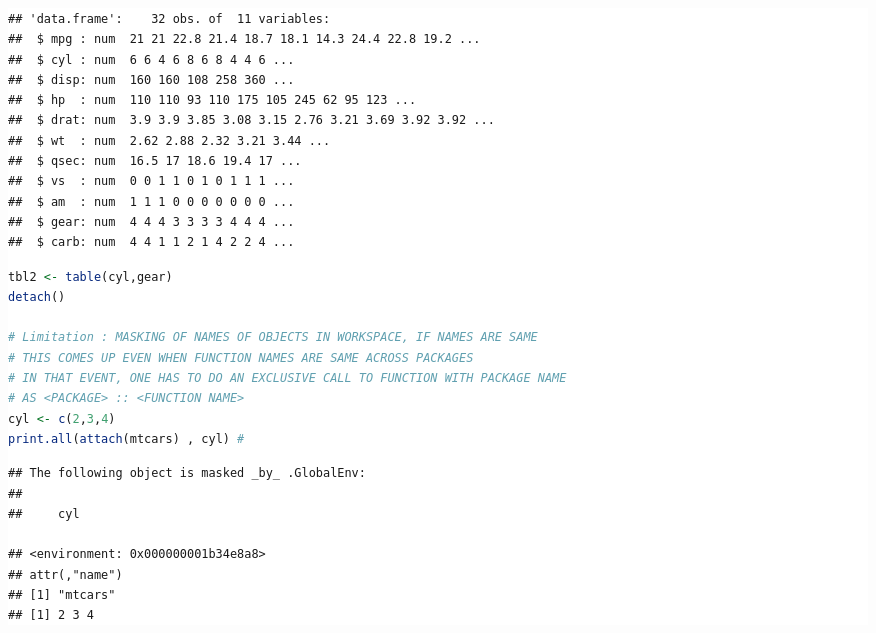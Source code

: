     ## 'data.frame':    32 obs. of  11 variables:
    ##  $ mpg : num  21 21 22.8 21.4 18.7 18.1 14.3 24.4 22.8 19.2 ...
    ##  $ cyl : num  6 6 4 6 8 6 8 4 4 6 ...
    ##  $ disp: num  160 160 108 258 360 ...
    ##  $ hp  : num  110 110 93 110 175 105 245 62 95 123 ...
    ##  $ drat: num  3.9 3.9 3.85 3.08 3.15 2.76 3.21 3.69 3.92 3.92 ...
    ##  $ wt  : num  2.62 2.88 2.32 3.21 3.44 ...
    ##  $ qsec: num  16.5 17 18.6 19.4 17 ...
    ##  $ vs  : num  0 0 1 1 0 1 0 1 1 1 ...
    ##  $ am  : num  1 1 1 0 0 0 0 0 0 0 ...
    ##  $ gear: num  4 4 4 3 3 3 3 4 4 4 ...
    ##  $ carb: num  4 4 1 1 2 1 4 2 2 4 ...

``` r
tbl2 <- table(cyl,gear)
detach()

# Limitation : MASKING OF NAMES OF OBJECTS IN WORKSPACE, IF NAMES ARE SAME
# THIS COMES UP EVEN WHEN FUNCTION NAMES ARE SAME ACROSS PACKAGES
# IN THAT EVENT, ONE HAS TO DO AN EXCLUSIVE CALL TO FUNCTION WITH PACKAGE NAME
# AS <PACKAGE> :: <FUNCTION NAME>
cyl <- c(2,3,4)
print.all(attach(mtcars) , cyl) # 
```

    ## The following object is masked _by_ .GlobalEnv:
    ## 
    ##     cyl

    ## <environment: 0x000000001b34e8a8>
    ## attr(,"name")
    ## [1] "mtcars"
    ## [1] 2 3 4
